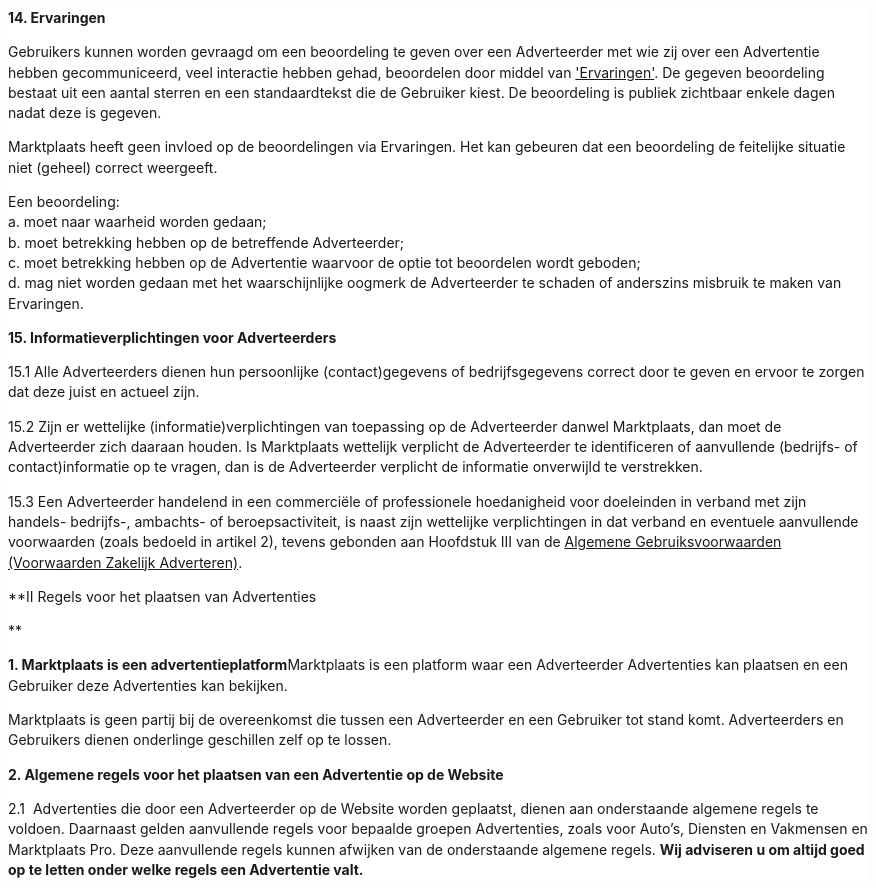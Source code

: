 
**14\. Ervaringen**

Gebruikers kunnen worden gevraagd om een beoordeling te geven over een Adverteerder met wie zij over een Advertentie hebben gecommuniceerd, veel interactie hebben gehad, beoordelen door middel van ['Ervaringen'](https://help.marktplaats.nl/help/account_mijn_marktplaats/mijn_berichten/i/delen-ervaringen-tussen-kopers-en-verkopers-test-versie). De gegeven beoordeling bestaat uit een aantal sterren en een standaardtekst die de Gebruiker kiest. De beoordeling is publiek zichtbaar enkele dagen nadat deze is gegeven.  
  
Marktplaats heeft geen invloed op de beoordelingen via Ervaringen. Het kan gebeuren dat een beoordeling de feitelijke situatie niet (geheel) correct weergeeft.  
  
Een beoordeling:  
a. moet naar waarheid worden gedaan;  
b. moet betrekking hebben op de betreffende Adverteerder;  
c. moet betrekking hebben op de Advertentie waarvoor de optie tot beoordelen wordt geboden;  
d. mag niet worden gedaan met het waarschijnlijke oogmerk de Adverteerder te schaden of anderszins misbruik te maken van Ervaringen.

  
  

**15\. Informatieverplichtingen voor Adverteerders**

15.1 Alle Adverteerders dienen hun persoonlijke (contact)gegevens of bedrijfsgegevens correct door te geven en ervoor te zorgen dat deze juist en actueel zijn.

15.2 Zijn er wettelijke (informatie)verplichtingen van toepassing op de Adverteerder danwel Marktplaats, dan moet de Adverteerder zich daaraan houden. Is Marktplaats wettelijk verplicht de Adverteerder te identificeren of aanvullende (bedrijfs- of contact)informatie op te vragen, dan is de Adverteerder verplicht de informatie onverwijld te verstrekken.

15.3 Een Adverteerder handelend in een commerciële of professionele hoedanigheid voor doeleinden in verband met zijn handels- bedrijfs-, ambachts- of beroepsactiviteit, is naast zijn wettelijke verplichtingen in dat verband en eventuele aanvullende voorwaarden (zoals bedoeld in artikel 2), tevens gebonden aan Hoofdstuk III van de [Algemene Gebruiksvoorwaarden (Voorwaarden Zakelijk Adverteren)](#zakelijke).

  

**II Regels voor het plaatsen van Advertenties  
  
**

  
**1\. Marktplaats is een advertentieplatform**Marktplaats is een platform waar een Adverteerder Advertenties kan plaatsen en een Gebruiker deze Advertenties kan bekijken.  
  
Marktplaats is geen partij bij de overeenkomst die tussen een Adverteerder en een Gebruiker tot stand komt. Adverteerders en Gebruikers dienen onderlinge geschillen zelf op te lossen.

  

**2\. Algemene regels voor het plaatsen van een Advertentie op de Website**

2.1  Advertenties die door een Adverteerder op de Website worden geplaatst, dienen aan onderstaande algemene regels te voldoen. Daarnaast gelden aanvullende regels voor bepaalde groepen Advertenties, zoals voor Auto’s, Diensten en Vakmensen en Marktplaats Pro. Deze aanvullende regels kunnen afwijken van de onderstaande algemene regels. **Wij adviseren u om altijd goed op te letten onder welke regels een Advertentie valt.**
